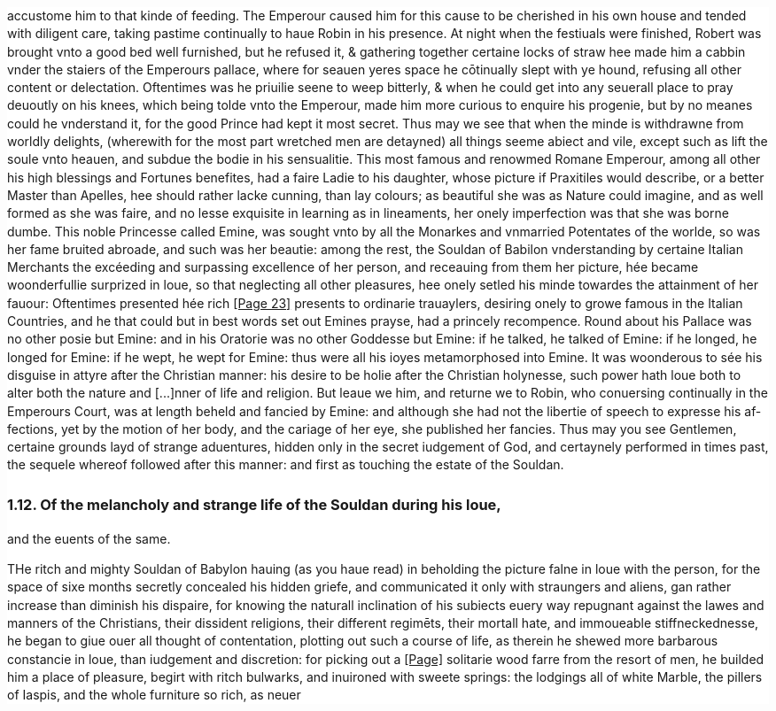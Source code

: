 accustome him to that kinde of feeding. The Empe­rour caused him for this
cause to be cherished in his own house and tended with diligent care, taking
pastime continually to haue Robin in his presence. At night when the festiuals
were finished, Robert was brought vnto a good bed well furnished, but he
refused it, & gathering together certaine locks of straw hee made him a cabbin
vnder the staiers of the Emperours pallace, where for seauen yeres space he
cōtinually slept with ye hound, refusing all other content or delectation.
Oftentimes was he priuilie seene to weep bitterly, & when he could get in­to
any seuerall place to pray deuoutly on his knees, which be­ing tolde vnto the
Emperour, made him more curious to en­quire his progenie, but by no meanes
could he vnderstand it, for the good Prince had kept it most secret. Thus may
we see that when the minde is withdrawne from worldly delights, (wherewith for
the most part wretched men are detayned) all things seeme abiect and vile,
except such as lift the soule vnto heauen, and subdue the bodie in his
sensualitie. This most fa­mous and renowmed Romane Emperour, among all other
his high blessings and Fortunes benefites, had a faire Ladie to his daughter,
whose picture if Praxitiles would describe, or a better Master than Apelles,
hee should rather lacke cun­ning, than lay colours; as beautiful she was as
Nature could imagine, and as well formed as she was faire, and no lesse
ex­quisite in learning as in lineaments, her onely imperfection was that she
was borne dumbe. This noble Princesse cal­led Emine, was sought vnto by all
the Monarkes and vn­married Potentates of the worlde, so was her fame brui­ted
abroade, and such was her beautie: among the rest, the Souldan of Babilon
vnderstanding by certaine Italian Merchants the excéeding and surpassing
excellence of her person, and receauing from them her picture, hée became
woonderfullie surprized in loue, so that neglecting all o­ther pleasures, hee
onely setled his minde towardes the attainment of her fauour: Oftentimes
presented hée rich [[Page
23]](http://eebo.chadwyck.com/downloadtiff?vid=10100&page=25) presents to
ordinarie trauaylers, desiring onely to growe famous in the Italian Countries,
and he that could but in best words set out Emines prayse, had a princely
recompence. Round about his Pallace was no other posie but Emine: and in his
Oratorie was no other Goddesse but Emine: if he talked, he talked of Emine: if
he longed, he longed for Emine: if he wept, he wept for Emine: thus were all
his ioyes metamorphosed into Emine. It was woonde­rous to sée his disguise in
attyre after the Christian man­ner: his desire to be holie after the Christian
holynesse, such power hath loue both to alter both the nature and  [...]n­ner
of life and religion. But leaue we him, and returne we to Robin, who
conuersing continually in the Emperours Court, was at length beheld and
fancied by Emine: and al­though she had not the libertie of speech to expresse
his af­fections, yet by the motion of her body, and the cariage of her eye,
she published her fancies. Thus may you see Gentle­men, certaine grounds layd
of strange aduentures, hidden on­ly in the secret iudgement of God, and
certaynely performed in times past, the sequele whereof followed after this
manner: and first as touching the estate of the Souldan.

### 1.12. Of the melancholy and strange life of the Souldan during his loue,
and the euents of the same.

THe ritch and mighty Souldan of Babylon hauing (as you haue read) in beholding
the picture falne in loue with the person, for the space of sixe months
secretly concealed his hidden griefe, and communicated it only with straungers
and aliens, gan rather increase than diminish his dispaire, for knowing the
naturall inclination of his subiects euery way repugnant against the lawes and
manners of the Christians, their dissident religions, their different
regimēts, their mortall hate, and immoueable stiffneckednesse, he began to
giue ouer all thought of contentation, plotting out such a course of life, as
therein he shewed more barbarous constan­cie in loue, than iudgement and
discretion: for picking out a
[[Page]](http://eebo.chadwyck.com/downloadtiff?vid=10100&page=26) solitarie
wood farre from the resort of men, he builded him a place of pleasure, begirt
with ritch bulwarks, and inuironed with sweete springs: the lodgings all of
white Marble, the pillers of Iaspis, and the whole furniture so rich, as neuer